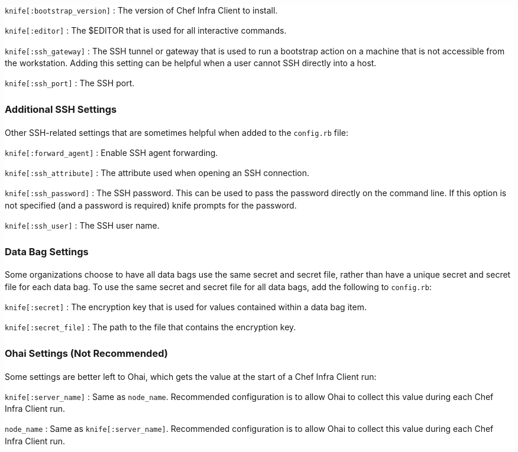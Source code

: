 `knife[:bootstrap_version]`
: The version of Chef Infra Client to install.

`knife[:editor]`
: The \$EDITOR that is used for all interactive commands.

`knife[:ssh_gateway]`
: The SSH tunnel or gateway that is used to run a bootstrap action on a machine that is not accessible from the workstation. Adding this setting can be helpful when a user cannot SSH directly into a host.

`knife[:ssh_port]`
: The SSH port.

### Additional SSH Settings

Other SSH-related settings that are sometimes helpful when added to the
`config.rb` file:

`knife[:forward_agent]`
: Enable SSH agent forwarding.

`knife[:ssh_attribute]`
: The attribute used when opening an SSH connection.

`knife[:ssh_password]`
: The SSH password. This can be used to pass the password directly on the command line. If this option is not specified (and a password is required) knife prompts for the password.

`knife[:ssh_user]`
: The SSH user name.

### Data Bag Settings

Some organizations choose to have all data bags use the same secret and secret file, rather than have a unique secret and secret file for each data bag. To use the same secret and secret file for all data bags, add the following to `config.rb`:

`knife[:secret]`
: The encryption key that is used for values contained within a data bag item.

`knife[:secret_file]`
: The path to the file that contains the encryption key.

### Ohai Settings (Not Recommended)

Some settings are better left to Ohai, which gets the value at the start of a Chef Infra Client run:

`knife[:server_name]`
: Same as `node_name`. Recommended configuration is to allow Ohai to collect this value during each Chef Infra Client run.

`node_name`
: Same as `knife[:server_name]`. Recommended configuration is to allow Ohai to collect this value during each Chef Infra Client run.
